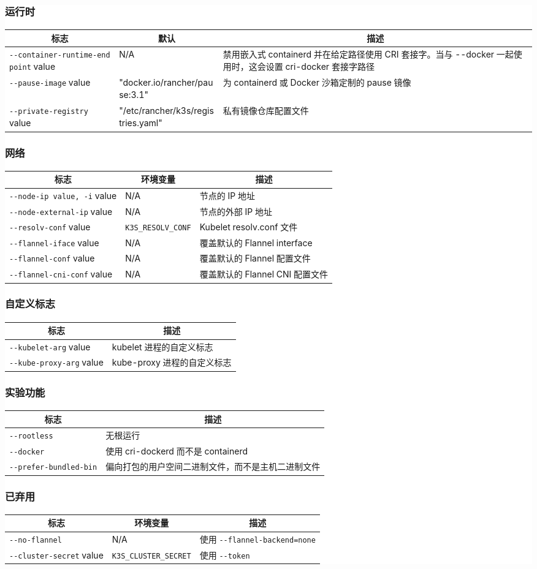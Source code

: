 ### 运行时

| 标志 | 默认 | 描述 |
| ------------------------------------ | ---------------------------------- | ------------------------------------------------------------------ |
| `--container-runtime-endpoint` value | N/A | 禁用嵌入式 containerd 并在给定路径使用 CRI 套接字。当与 --docker 一起使用时，这会设置 cri-docker 套接字路径 |
| `--pause-image` value | "docker.io/rancher/pause:3.1" | 为 containerd 或 Docker 沙箱定制的 pause 镜像 |
| `--private-registry` value | "/etc/rancher/k3s/registries.yaml" | 私有镜像仓库配置文件 |

### 网络

| 标志 | 环境变量 | 描述 |
| --------------------------- | -------------------- | ----------------------------------------- |
| `--node-ip value, -i` value | N/A | 节点的 IP 地址 |
| `--node-external-ip` value | N/A | 节点的外部 IP 地址 |
| `--resolv-conf` value | `K3S_RESOLV_CONF` | Kubelet resolv.conf 文件 |
| `--flannel-iface` value | N/A | 覆盖默认的 Flannel interface |
| `--flannel-conf` value | N/A | 覆盖默认的 Flannel 配置文件 |
| `--flannel-cni-conf` value | N/A | 覆盖默认的 Flannel CNI 配置文件 |

### 自定义标志

| 标志 | 描述 |
| ------------------------ | -------------------------------------- |
| `--kubelet-arg` value | kubelet 进程的自定义标志 |
| `--kube-proxy-arg` value | kube-proxy 进程的自定义标志 |

### 实验功能

| 标志 | 描述 |
| ------------ | ------------------------------------- |
| `--rootless` | 无根运行 |
| `--docker` | 使用 cri-dockerd 而不是 containerd |
| `--prefer-bundled-bin` | 偏向打包的用户空间二进制文件，而不是主机二进制文件 |

### 已弃用

| 标志 | 环境变量 | 描述 |
| ------------------------ | -------------------- | ---------------------------- |
| `--no-flannel` | N/A | 使用 `--flannel-backend=none` |
| `--cluster-secret` value | `K3S_CLUSTER_SECRET` | 使用 `--token` |
